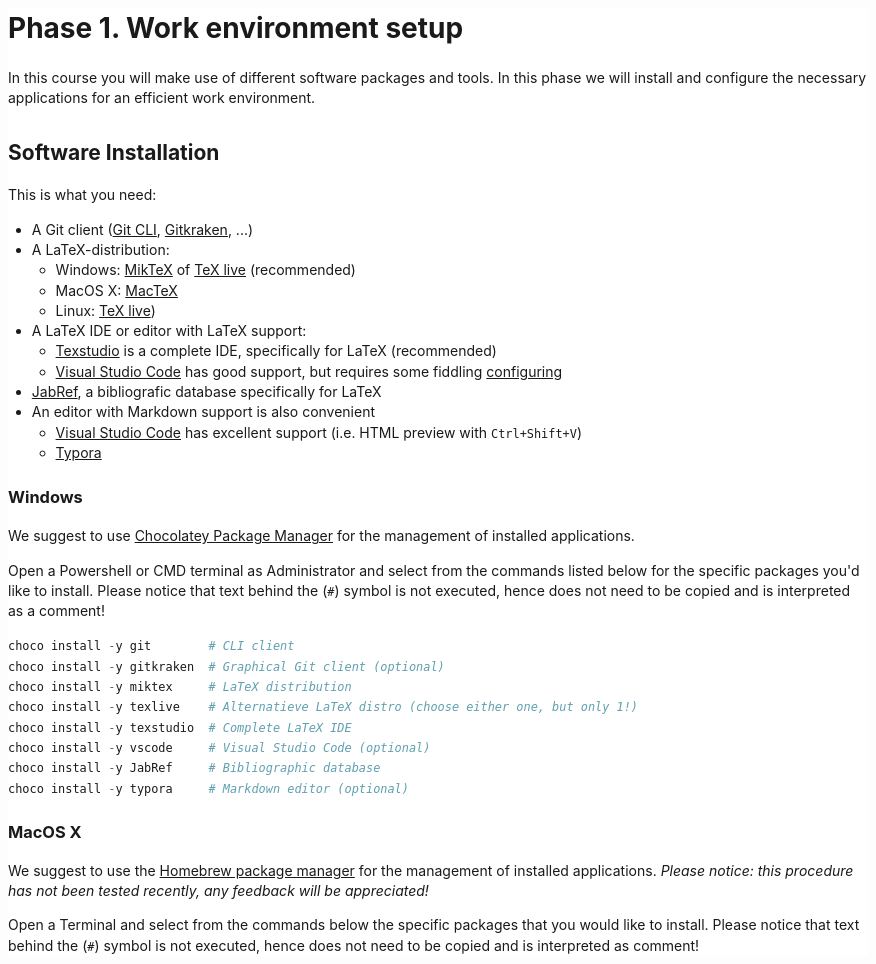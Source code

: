 # Phase 1. Work environment setup

In this course you will make use of different software packages and tools. In this phase we will install and configure the necessary applications for an efficient work environment.

## Software Installation 

This is what you need:

- A Git client ([Git CLI](https://git-scm.com), [Gitkraken](https://git-scm.com), ...)
- A LaTeX-distribution:
    - Windows: [MikTeX](https://miktex.org) of [TeX live](https://www.tug.org/texlive/) (recommended)
    - MacOS X: [MacTeX](https://www.tug.org/mactex/)
    - Linux: [TeX live](https://www.tug.org/texlive/))
- A LaTeX IDE or editor with LaTeX support:
    - [Texstudio](https://www.texstudio.org) is a complete IDE, specifically for LaTeX (recommended)
    - [Visual Studio Code](https://code.visualstudio.com) has good support, but requires some fiddling [configuring](https://dev.to/ucscmozilla/how-to-create-and-compile-latex-documents-on-visual-studio-code-3jbk)
- [JabRef](https://www.jabref.org), a bibliografic database specifically for LaTeX
- An editor with Markdown support is also convenient
    - [Visual Studio Code](https://code.visualstudio.com) has excellent support (i.e. HTML preview with `Ctrl+Shift+V`)
    - [Typora](https://typora.io)

### Windows

We suggest to use [Chocolatey Package Manager](https://chocolatey.org/install) for the management of installed applications.

Open a Powershell or CMD terminal as Administrator and select from the commands listed below for the specific packages you'd like to install. Please notice that text behind the (`#`) symbol is not executed, hence does not need to be copied and is interpreted as a comment!

```powershell
choco install -y git        # CLI client
choco install -y gitkraken  # Graphical Git client (optional)
choco install -y miktex     # LaTeX distribution
choco install -y texlive    # Alternatieve LaTeX distro (choose either one, but only 1!)
choco install -y texstudio  # Complete LaTeX IDE
choco install -y vscode     # Visual Studio Code (optional)
choco install -y JabRef     # Bibliographic database
choco install -y typora     # Markdown editor (optional)
```

### MacOS X

We suggest to use the [Homebrew package manager](https://brew.sh/) for the management of installed applications. *Please notice: this procedure has not been tested recently, any feedback will be appreciated!*

Open a Terminal and select from the commands below the specific packages that you would like to install. Please notice that text behind the (`#`) symbol is not executed, hence does not need to be copied and is interpreted as comment!
